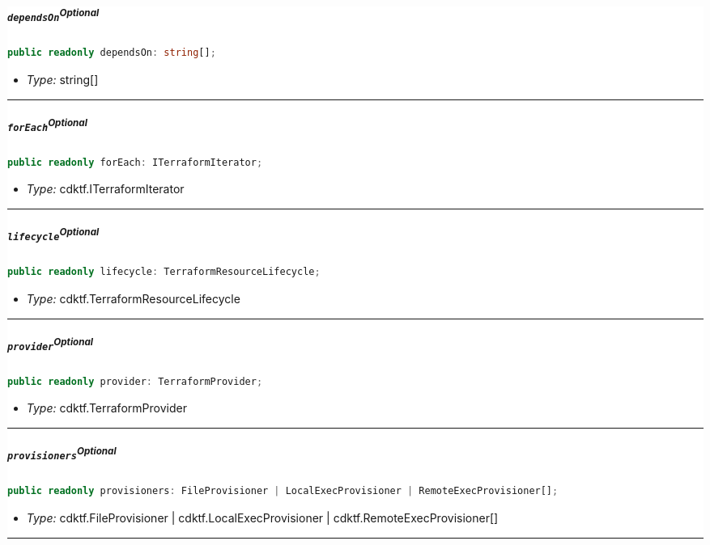 
##### `dependsOn`<sup>Optional</sup> <a name="dependsOn" id="@cdktf/aws-cdk.route53ResolverRule.Route53ResolverRule.property.dependsOn"></a>

```typescript
public readonly dependsOn: string[];
```

- *Type:* string[]

---

##### `forEach`<sup>Optional</sup> <a name="forEach" id="@cdktf/aws-cdk.route53ResolverRule.Route53ResolverRule.property.forEach"></a>

```typescript
public readonly forEach: ITerraformIterator;
```

- *Type:* cdktf.ITerraformIterator

---

##### `lifecycle`<sup>Optional</sup> <a name="lifecycle" id="@cdktf/aws-cdk.route53ResolverRule.Route53ResolverRule.property.lifecycle"></a>

```typescript
public readonly lifecycle: TerraformResourceLifecycle;
```

- *Type:* cdktf.TerraformResourceLifecycle

---

##### `provider`<sup>Optional</sup> <a name="provider" id="@cdktf/aws-cdk.route53ResolverRule.Route53ResolverRule.property.provider"></a>

```typescript
public readonly provider: TerraformProvider;
```

- *Type:* cdktf.TerraformProvider

---

##### `provisioners`<sup>Optional</sup> <a name="provisioners" id="@cdktf/aws-cdk.route53ResolverRule.Route53ResolverRule.property.provisioners"></a>

```typescript
public readonly provisioners: FileProvisioner | LocalExecProvisioner | RemoteExecProvisioner[];
```

- *Type:* cdktf.FileProvisioner | cdktf.LocalExecProvisioner | cdktf.RemoteExecProvisioner[]

---
